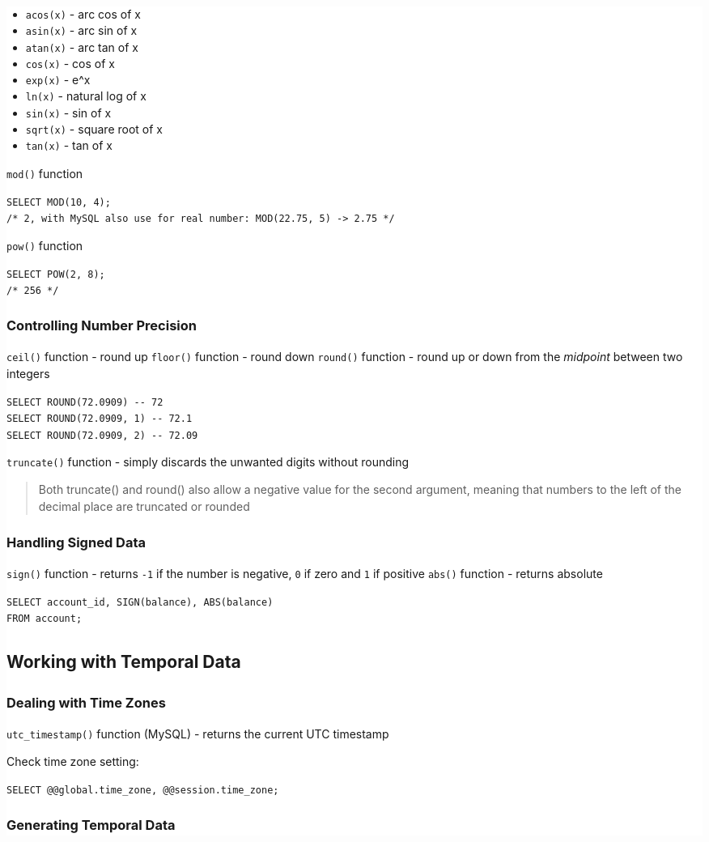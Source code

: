 - `acos(x)` - arc cos of x
- `asin(x)` - arc sin of x
- `atan(x)` - arc tan of x
- `cos(x)` - cos of x
- `exp(x)` - e^x
- `ln(x)` - natural log of x
- `sin(x)` - sin of x
- `sqrt(x)` - square root of x
- `tan(x)` - tan of x

`mod()` function

    SELECT MOD(10, 4);
    /* 2, with MySQL also use for real number: MOD(22.75, 5) -> 2.75 */

`pow()` function

    SELECT POW(2, 8);
    /* 256 */

### Controlling Number Precision

`ceil()` function - round up
`floor()` function - round down
`round()` function - round up or down from the _midpoint_ between two integers

    SELECT ROUND(72.0909) -- 72
    SELECT ROUND(72.0909, 1) -- 72.1
    SELECT ROUND(72.0909, 2) -- 72.09

`truncate()` function - simply discards the unwanted digits without rounding

> Both truncate() and round() also allow a negative value for the second argument, meaning that numbers to the left of
> the decimal place are truncated or rounded

### Handling Signed Data

`sign()` function - returns `-1` if the number is negative, `0` if zero and `1` if positive
`abs()` function - returns absolute

    SELECT account_id, SIGN(balance), ABS(balance)
    FROM account;

## Working with Temporal Data

### Dealing with Time Zones

`utc_timestamp()` function (MySQL) - returns the current UTC timestamp

Check time zone setting:

    SELECT @@global.time_zone, @@session.time_zone;

### Generating Temporal Data
